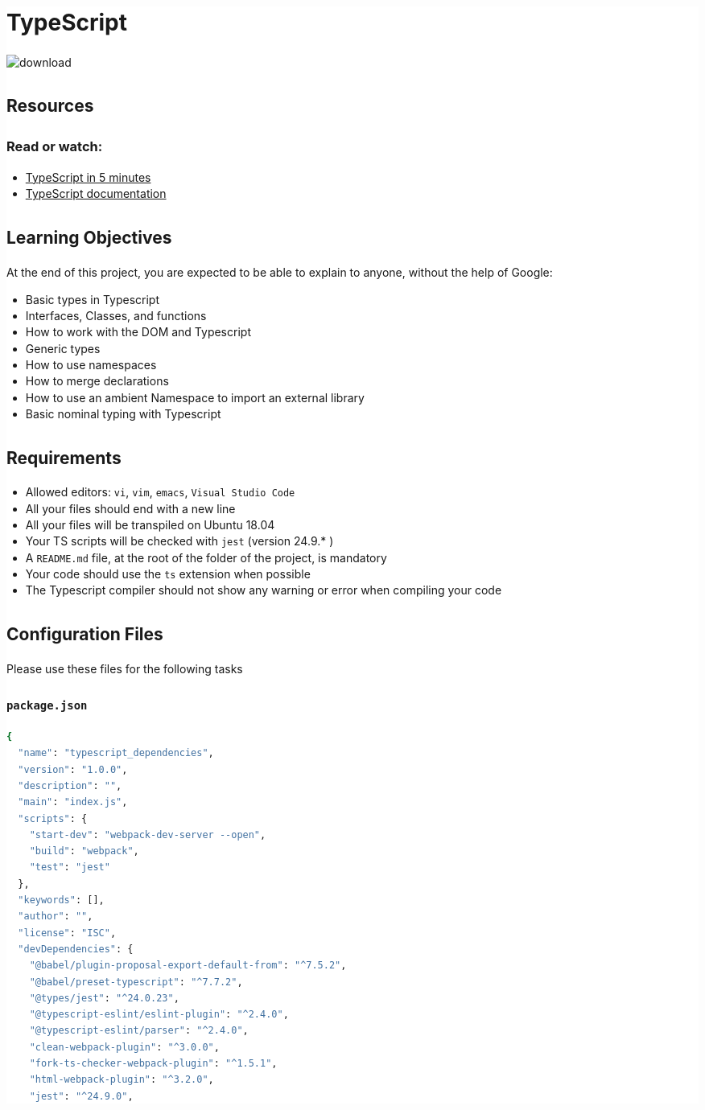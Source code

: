 # TypeScript 

![download](https://github.com/user-attachments/assets/5021dfc9-61b6-4e26-8ec1-de2e944c2347)

## Resources
### Read or watch:

- [TypeScript in 5 minutes](https://intranet.hbtn.io/rltoken/JBobnOShA2LO-xxTJAyKtw)
- [TypeScript documentation](https://intranet.hbtn.io/rltoken/Gd_21GPLzafP2XUy11Zinw)

## Learning Objectives
At the end of this project, you are expected to be able to explain to anyone, without the help of Google:

- Basic types in Typescript
- Interfaces, Classes, and functions
- How to work with the DOM and Typescript
- Generic types
- How to use namespaces
- How to merge declarations
- How to use an ambient Namespace to import an external library
- Basic nominal typing with Typescript
 ## Requirements
- Allowed editors: `vi`, `vim`, `emacs`, `Visual Studio Code`
- All your files should end with a new line
- All your files will be transpiled on Ubuntu 18.04
- Your TS scripts will be checked with `jest` (version 24.9.* )
- A `README.md` file, at the root of the folder of the project, is mandatory
- Your code should use the `ts` extension when possible
- The Typescript compiler should not show any warning or error when compiling your code
## Configuration Files
Please use these files for the following tasks

### `package.json`
```bash
{
  "name": "typescript_dependencies",
  "version": "1.0.0",
  "description": "",
  "main": "index.js",
  "scripts": {
    "start-dev": "webpack-dev-server --open",
    "build": "webpack",
    "test": "jest"
  },
  "keywords": [],
  "author": "",
  "license": "ISC",
  "devDependencies": {
    "@babel/plugin-proposal-export-default-from": "^7.5.2",
    "@babel/preset-typescript": "^7.7.2",
    "@types/jest": "^24.0.23",
    "@typescript-eslint/eslint-plugin": "^2.4.0",
    "@typescript-eslint/parser": "^2.4.0",
    "clean-webpack-plugin": "^3.0.0",
    "fork-ts-checker-webpack-plugin": "^1.5.1",
    "html-webpack-plugin": "^3.2.0",
    "jest": "^24.9.0",
```